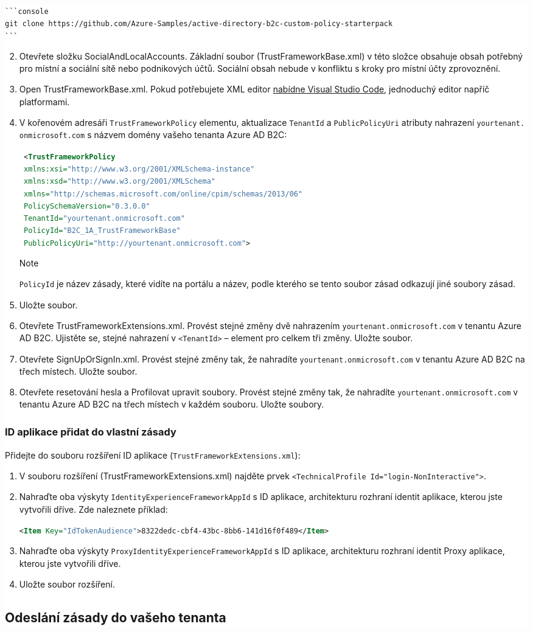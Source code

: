     ```console
    git clone https://github.com/Azure-Samples/active-directory-b2c-custom-policy-starterpack
    ```
2. Otevřete složku SocialAndLocalAccounts.  Základní soubor (TrustFrameworkBase.xml) v této složce obsahuje obsah potřebný pro místní a sociální sítě nebo podnikových účtů. Sociální obsah nebude v konfliktu s kroky pro místní účty zprovoznění.
3. Open TrustFrameworkBase.xml. Pokud potřebujete XML editor [nabídne Visual Studio Code](https://code.visualstudio.com/download), jednoduchý editor napříč platformami.
4. V kořenovém adresáři `TrustFrameworkPolicy` elementu, aktualizace `TenantId` a `PublicPolicyUri` atributy nahrazení `yourtenant.onmicrosoft.com` s názvem domény vašeho tenanta Azure AD B2C:
   ```xml
    <TrustFrameworkPolicy
    xmlns:xsi="http://www.w3.org/2001/XMLSchema-instance"
    xmlns:xsd="http://www.w3.org/2001/XMLSchema"
    xmlns="http://schemas.microsoft.com/online/cpim/schemas/2013/06"
    PolicySchemaVersion="0.3.0.0"
    TenantId="yourtenant.onmicrosoft.com"
    PolicyId="B2C_1A_TrustFrameworkBase"
    PublicPolicyUri="http://yourtenant.onmicrosoft.com">
    ```
   >[!NOTE]
   >`PolicyId` je název zásady, které vidíte na portálu a název, podle kterého se tento soubor zásad odkazují jiné soubory zásad.

5. Uložte soubor.
6. Otevřete TrustFrameworkExtensions.xml. Provést stejné změny dvě nahrazením `yourtenant.onmicrosoft.com` v tenantu Azure AD B2C. Ujistěte se, stejné nahrazení v `<TenantId>` – element pro celkem tři změny. Uložte soubor.
7. Otevřete SignUpOrSignIn.xml. Provést stejné změny tak, že nahradíte `yourtenant.onmicrosoft.com` v tenantu Azure AD B2C na třech místech. Uložte soubor.
8. Otevřete resetování hesla a Profilovat upravit soubory. Provést stejné změny tak, že nahradíte `yourtenant.onmicrosoft.com` v tenantu Azure AD B2C na třech místech v každém souboru. Uložte soubory.

### <a name="add-the-application-ids-to-your-custom-policy"></a>ID aplikace přidat do vlastní zásady
Přidejte do souboru rozšíření ID aplikace (`TrustFrameworkExtensions.xml`):

1. V souboru rozšíření (TrustFrameworkExtensions.xml) najděte prvek `<TechnicalProfile Id="login-NonInteractive">`.
2. Nahraďte oba výskyty `IdentityExperienceFrameworkAppId` s ID aplikace, architekturu rozhraní identit aplikace, kterou jste vytvořili dříve. Zde naleznete příklad:

   ```xml
   <Item Key="IdTokenAudience">8322dedc-cbf4-43bc-8bb6-141d16f0f489</Item>
   ```
3. Nahraďte oba výskyty `ProxyIdentityExperienceFrameworkAppId` s ID aplikace, architekturu rozhraní identit Proxy aplikace, kterou jste vytvořili dříve.
4. Uložte soubor rozšíření.

## <a name="upload-the-policies-to-your-tenant"></a>Odeslání zásady do vašeho tenanta
